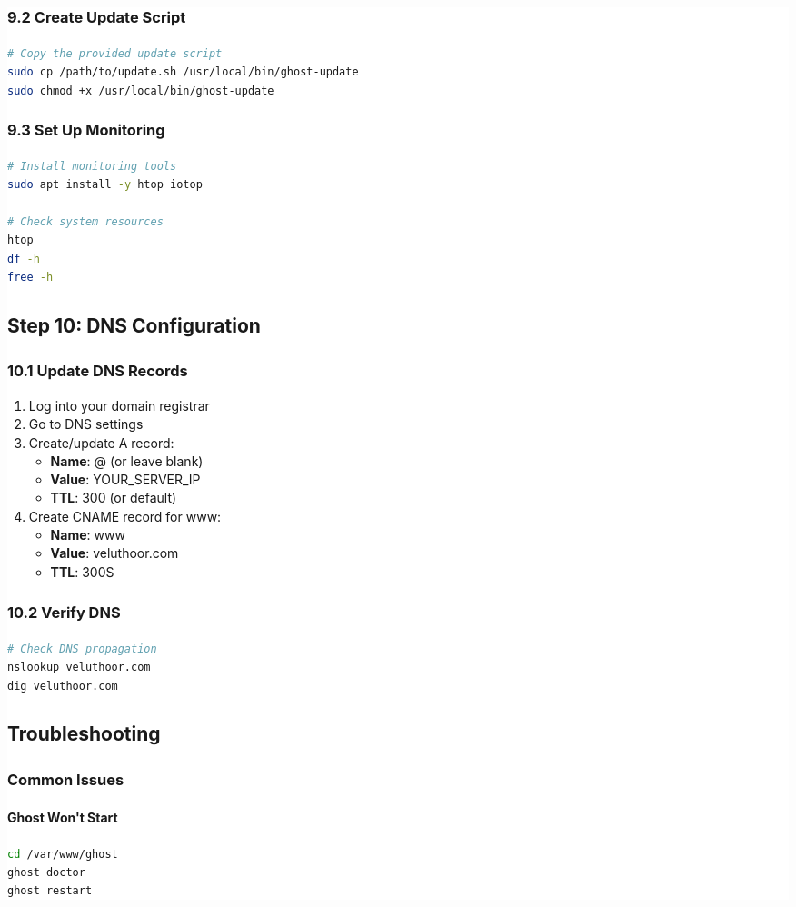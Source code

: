 ### 9.2 Create Update Script
```bash
# Copy the provided update script
sudo cp /path/to/update.sh /usr/local/bin/ghost-update
sudo chmod +x /usr/local/bin/ghost-update
```

### 9.3 Set Up Monitoring
```bash
# Install monitoring tools
sudo apt install -y htop iotop

# Check system resources
htop
df -h
free -h
```

## Step 10: DNS Configuration

### 10.1 Update DNS Records
1. Log into your domain registrar
2. Go to DNS settings
3. Create/update A record:
   - **Name**: @ (or leave blank)
   - **Value**: YOUR_SERVER_IP
   - **TTL**: 300 (or default)
4. Create CNAME record for www:
   - **Name**: www
   - **Value**: veluthoor.com
   - **TTL**: 300S

### 10.2 Verify DNS
```bash
# Check DNS propagation
nslookup veluthoor.com
dig veluthoor.com
```

## Troubleshooting

### Common Issues

#### Ghost Won't Start
```bash
cd /var/www/ghost
ghost doctor
ghost restart
```
